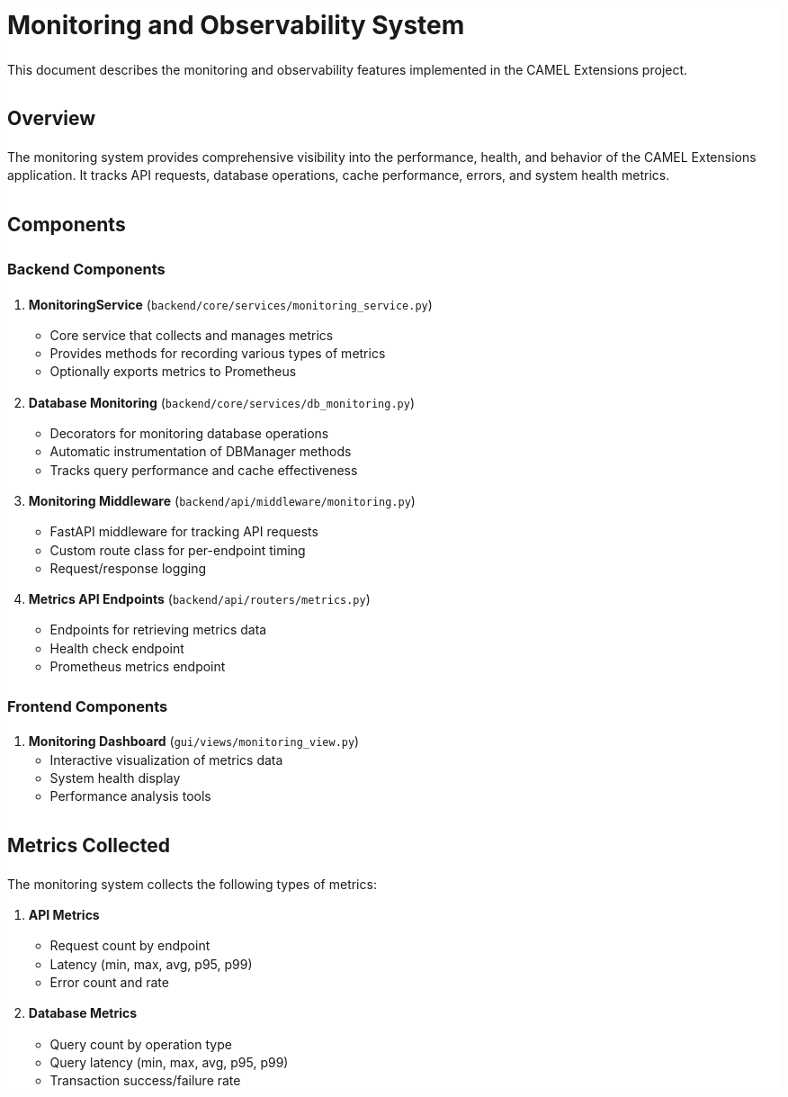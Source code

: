 # Monitoring and Observability System

This document describes the monitoring and observability features implemented in the CAMEL Extensions project.

## Overview

The monitoring system provides comprehensive visibility into the performance, health, and behavior of the CAMEL Extensions application. It tracks API requests, database operations, cache performance, errors, and system health metrics.

## Components

### Backend Components

1. **MonitoringService** (`backend/core/services/monitoring_service.py`)
   - Core service that collects and manages metrics
   - Provides methods for recording various types of metrics
   - Optionally exports metrics to Prometheus

2. **Database Monitoring** (`backend/core/services/db_monitoring.py`)
   - Decorators for monitoring database operations
   - Automatic instrumentation of DBManager methods
   - Tracks query performance and cache effectiveness

3. **Monitoring Middleware** (`backend/api/middleware/monitoring.py`)
   - FastAPI middleware for tracking API requests
   - Custom route class for per-endpoint timing
   - Request/response logging

4. **Metrics API Endpoints** (`backend/api/routers/metrics.py`)
   - Endpoints for retrieving metrics data
   - Health check endpoint
   - Prometheus metrics endpoint

### Frontend Components

1. **Monitoring Dashboard** (`gui/views/monitoring_view.py`)
   - Interactive visualization of metrics data
   - System health display
   - Performance analysis tools

## Metrics Collected

The monitoring system collects the following types of metrics:

1. **API Metrics**
   - Request count by endpoint
   - Latency (min, max, avg, p95, p99)
   - Error count and rate

2. **Database Metrics**
   - Query count by operation type
   - Query latency (min, max, avg, p95, p99)
   - Transaction success/failure rate
